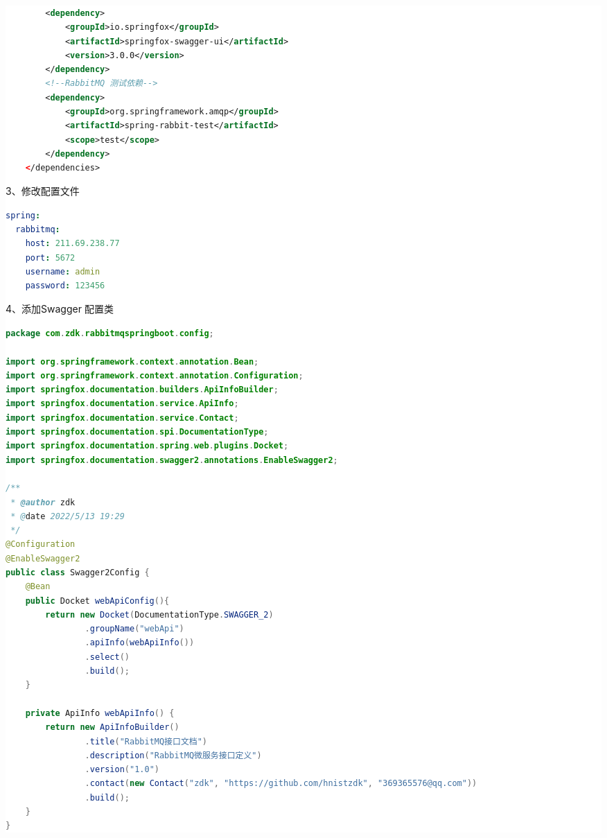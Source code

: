 ```xml
        <dependency>
            <groupId>io.springfox</groupId>
            <artifactId>springfox-swagger-ui</artifactId>
            <version>3.0.0</version>
        </dependency>
        <!--RabbitMQ 测试依赖-->
        <dependency>
            <groupId>org.springframework.amqp</groupId>
            <artifactId>spring-rabbit-test</artifactId>
            <scope>test</scope>
        </dependency>
    </dependencies>
```

3、修改配置文件

```yaml
spring:
  rabbitmq:
    host: 211.69.238.77
    port: 5672
    username: admin
    password: 123456
```

4、添加Swagger 配置类 

```java
package com.zdk.rabbitmqspringboot.config;

import org.springframework.context.annotation.Bean;
import org.springframework.context.annotation.Configuration;
import springfox.documentation.builders.ApiInfoBuilder;
import springfox.documentation.service.ApiInfo;
import springfox.documentation.service.Contact;
import springfox.documentation.spi.DocumentationType;
import springfox.documentation.spring.web.plugins.Docket;
import springfox.documentation.swagger2.annotations.EnableSwagger2;

/**
 * @author zdk
 * @date 2022/5/13 19:29
 */
@Configuration
@EnableSwagger2
public class Swagger2Config {
    @Bean
    public Docket webApiConfig(){
        return new Docket(DocumentationType.SWAGGER_2)
                .groupName("webApi")
                .apiInfo(webApiInfo())
                .select()
                .build();
    }

    private ApiInfo webApiInfo() {
        return new ApiInfoBuilder()
                .title("RabbitMQ接口文档")
                .description("RabbitMQ微服务接口定义")
                .version("1.0")
                .contact(new Contact("zdk", "https://github.com/hnistzdk", "369365576@qq.com"))
                .build();
    }
}
```
